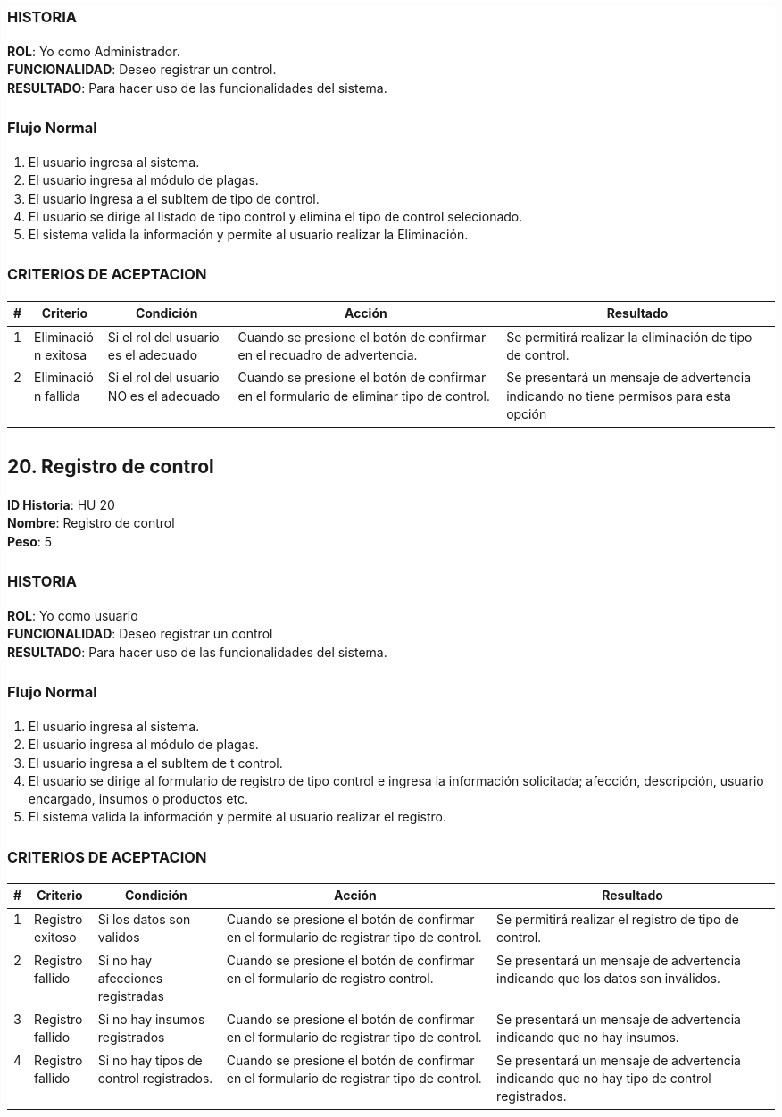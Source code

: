 ### HISTORIA

**ROL**: Yo como Administrador.  
**FUNCIONALIDAD**: Deseo registrar un control.  
**RESULTADO**: Para hacer uso de las funcionalidades del sistema.

### Flujo Normal
1. El usuario ingresa al sistema.  
2. El usuario ingresa al módulo de plagas.  
3. El usuario ingresa a el subItem de tipo de control.  
4. El usuario se dirige al listado de tipo control y elimina el tipo de control selecionado.  
5. El sistema valida la información y permite al usuario realizar la Eliminación.

### CRITERIOS DE ACEPTACION

| # | Criterio | Condición | Acción | Resultado |
|---|----------|-----------|--------|-----------|
| 1 | Eliminación exitosa | Si el rol del usuario es el adecuado | Cuando se presione el botón de confirmar en el recuadro de advertencia. | Se permitirá realizar la eliminación de tipo de control. |
| 2 | Eliminación fallida | Si el rol del usuario NO es el adecuado | Cuando se presione el botón de confirmar en el formulario de eliminar tipo de control. | Se presentará un mensaje de advertencia indicando no tiene permisos para esta opción |

## 20. Registro de control

**ID Historia**: HU 20  
**Nombre**: Registro de control  
**Peso**: 5  

### HISTORIA

**ROL**: Yo como usuario  
**FUNCIONALIDAD**: Deseo registrar un control  
**RESULTADO**: Para hacer uso de las funcionalidades del sistema.

### Flujo Normal
1. El usuario ingresa al sistema.  
2. El usuario ingresa al módulo de plagas.  
3. El usuario ingresa a el subItem de t control.  
4. El usuario se dirige al formulario de registro de tipo control e ingresa la información solicitada; afección, descripción, usuario encargado, insumos o productos etc.  
5. El sistema valida la información y permite al usuario realizar el registro.

### CRITERIOS DE ACEPTACION

| # | Criterio | Condición | Acción | Resultado |
|---|----------|-----------|--------|-----------|
| 1 | Registro exitoso | Si los datos son validos | Cuando se presione el botón de confirmar en el formulario de registrar tipo de control. | Se permitirá realizar el registro de tipo de control. |
| 2 | Registro fallido | Si no hay afecciones registradas | Cuando se presione el botón de confirmar en el formulario de registro control. | Se presentará un mensaje de advertencia indicando que los datos son inválidos. |
| 3 | Registro fallido | Si no hay insumos registrados | Cuando se presione el botón de confirmar en el formulario de registrar tipo de control. | Se presentará un mensaje de advertencia indicando que no hay insumos. |
| 4 | Registro fallido | Si no hay tipos de control registrados. | Cuando se presione el botón de confirmar en el formulario de registrar tipo de control. | Se presentará un mensaje de advertencia indicando que no hay tipo de control registrados. |
